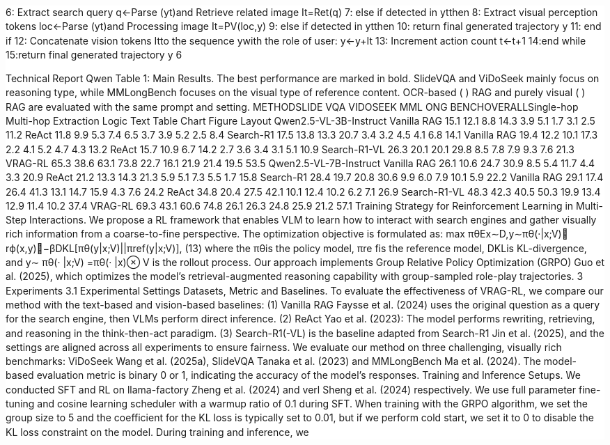 6: Extract search query q←Parse (yt)and Retrieve related image It=Ret(q)
7: else if <region> </region> detected in ytthen
8: Extract visual perception tokens loc←Parse (yt)and Processing image It=PV(loc,y)
9: else if <answer> </answer> detected in ytthen
10: return final generated trajectory y
11: end if
12: Concatenate vision tokens Itto the sequence ywith the role of user: y←y+It
13: Increment action count t←t+1
14:end while
15:return final generated trajectory y
6

Technical Report
 Qwen
Table 1: Main Results. The best performance are marked in bold. SlideVQA and ViDoSeek mainly
focus on reasoning type, while MMLongBench focuses on the visual type of reference content.
OCR-based ( ) RAG and purely visual ( ) RAG are evaluated with the same prompt and setting.
METHODSLIDE VQA VIDOSEEK MML ONG BENCHOVERALLSingle-hop Multi-hop Extraction Logic Text Table Chart Figure Layout
Qwen2.5-VL-3B-Instruct
Vanilla RAG 15.1 12.1 8.8 14.3 3.9 5.1 1.7 3.1 2.5 11.2
ReAct 11.8 9.9 5.3 7.4 6.5 3.7 3.9 5.2 2.5 8.4
Search-R1 17.5 13.8 13.3 20.7 3.4 3.2 4.5 4.1 6.8 14.1
Vanilla RAG 19.4 12.2 10.1 17.3 2.2 4.1 5.2 4.7 4.3 13.2
ReAct 15.7 10.9 6.7 14.2 2.7 3.6 3.4 3.1 5.1 10.9
Search-R1-VL 26.3 20.1 20.1 29.8 8.5 7.8 7.9 9.3 7.6 21.3
VRAG-RL 65.3 38.6 63.1 73.8 22.7 16.1 21.9 21.4 19.5 53.5
Qwen2.5-VL-7B-Instruct
Vanilla RAG 26.1 10.6 24.7 30.9 8.5 5.4 11.7 4.4 3.3 20.9
ReAct 21.2 13.3 14.3 21.3 5.9 5.1 7.3 5.5 1.7 15.8
Search-R1 28.4 19.7 20.8 30.6 9.9 6.0 7.9 10.1 5.9 22.2
Vanilla RAG 29.1 17.4 26.4 41.3 13.1 14.7 15.9 4.3 7.6 24.2
ReAct 34.8 20.4 27.5 42.1 10.1 12.4 10.2 6.2 7.1 26.9
Search-R1-VL 48.3 42.3 40.5 50.3 19.9 13.4 12.9 11.4 10.2 37.4
VRAG-RL 69.3 43.1 60.6 74.8 26.1 26.3 24.8 25.9 21.2 57.1
Training Strategy for Reinforcement Learning in Multi-Step Interactions. We propose a RL
framework that enables VLM to learn how to interact with search engines and gather visually rich
information from a coarse-to-fine perspective. The optimization objective is formulated as:
max
πθEx∼D,y∼πθ(·|x;V)
rϕ(x,y)−βDKL[πθ(y|x;V)||πref(y|x;V)], (13)
where the πθis the policy model, πre fis the reference model, DKLis KL-divergence, and y∼
πθ(· |x;V) =πθ(· |x)⊗ V is the rollout process. Our approach implements Group Relative Policy
Optimization (GRPO) Guo et al. (2025), which optimizes the model’s retrieval-augmented reasoning
capability with group-sampled role-play trajectories.
3 Experiments
3.1 Experimental Settings
Datasets, Metric and Baselines. To evaluate the effectiveness of VRAG-RL, we compare our
method with the text-based and vision-based baselines: (1) Vanilla RAG Faysse et al. (2024) uses the
original question as a query for the search engine, then VLMs perform direct inference. (2) ReAct
Yao et al. (2023): The model performs rewriting, retrieving, and reasoning in the think-then-act
paradigm. (3) Search-R1(-VL) is the baseline adapted from Search-R1 Jin et al. (2025), and the
settings are aligned across all experiments to ensure fairness. We evaluate our method on three
challenging, visually rich benchmarks: ViDoSeek Wang et al. (2025a), SlideVQA Tanaka et al. (2023)
and MMLongBench Ma et al. (2024). The model-based evaluation metric is binary 0 or 1, indicating
the accuracy of the model’s responses.
Training and Inference Setups. We conducted SFT and RL on llama-factory Zheng et al. (2024)
and verl Sheng et al. (2024) respectively. We use full parameter fine-tuning and cosine learning
scheduler with a warmup ratio of 0.1 during SFT. When training with the GRPO algorithm, we set
the group size to 5 and the coefficient for the KL loss is typically set to 0.01, but if we perform cold
start, we set it to 0 to disable the KL loss constraint on the model. During training and inference, we